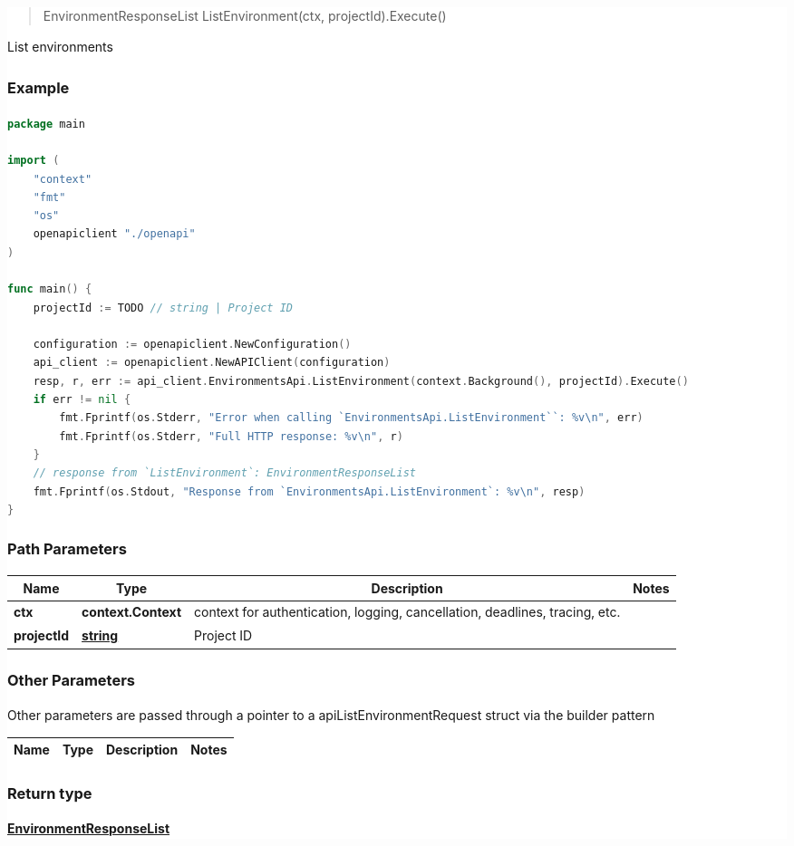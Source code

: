 > EnvironmentResponseList ListEnvironment(ctx, projectId).Execute()

List environments

### Example

```go
package main

import (
    "context"
    "fmt"
    "os"
    openapiclient "./openapi"
)

func main() {
    projectId := TODO // string | Project ID

    configuration := openapiclient.NewConfiguration()
    api_client := openapiclient.NewAPIClient(configuration)
    resp, r, err := api_client.EnvironmentsApi.ListEnvironment(context.Background(), projectId).Execute()
    if err != nil {
        fmt.Fprintf(os.Stderr, "Error when calling `EnvironmentsApi.ListEnvironment``: %v\n", err)
        fmt.Fprintf(os.Stderr, "Full HTTP response: %v\n", r)
    }
    // response from `ListEnvironment`: EnvironmentResponseList
    fmt.Fprintf(os.Stdout, "Response from `EnvironmentsApi.ListEnvironment`: %v\n", resp)
}
```

### Path Parameters


Name | Type | Description  | Notes
------------- | ------------- | ------------- | -------------
**ctx** | **context.Context** | context for authentication, logging, cancellation, deadlines, tracing, etc.
**projectId** | [**string**](.md) | Project ID | 

### Other Parameters

Other parameters are passed through a pointer to a apiListEnvironmentRequest struct via the builder pattern


Name | Type | Description  | Notes
------------- | ------------- | ------------- | -------------


### Return type

[**EnvironmentResponseList**](EnvironmentResponseList.md)
